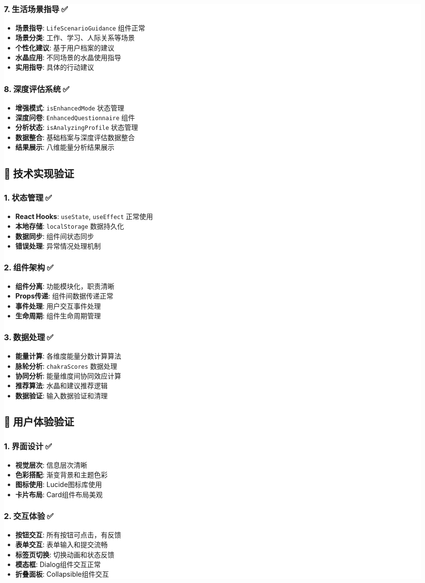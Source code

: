 ### 7. **生活场景指导** ✅
- **场景指导**: `LifeScenarioGuidance` 组件正常
- **场景分类**: 工作、学习、人际关系等场景
- **个性化建议**: 基于用户档案的建议
- **水晶应用**: 不同场景的水晶使用指导
- **实用指导**: 具体的行动建议

### 8. **深度评估系统** ✅
- **增强模式**: `isEnhancedMode` 状态管理
- **深度问卷**: `EnhancedQuestionnaire` 组件
- **分析状态**: `isAnalyzingProfile` 状态管理
- **数据整合**: 基础档案与深度评估数据整合
- **结果展示**: 八维能量分析结果展示

## 🔧 技术实现验证

### 1. **状态管理** ✅
- **React Hooks**: `useState`, `useEffect` 正常使用
- **本地存储**: `localStorage` 数据持久化
- **数据同步**: 组件间状态同步
- **错误处理**: 异常情况处理机制

### 2. **组件架构** ✅
- **组件分离**: 功能模块化，职责清晰
- **Props传递**: 组件间数据传递正常
- **事件处理**: 用户交互事件处理
- **生命周期**: 组件生命周期管理

### 3. **数据处理** ✅
- **能量计算**: 各维度能量分数计算算法
- **脉轮分析**: `chakraScores` 数据处理
- **协同分析**: 能量维度间协同效应计算
- **推荐算法**: 水晶和建议推荐逻辑
- **数据验证**: 输入数据验证和清理

## 🎨 用户体验验证

### 1. **界面设计** ✅
- **视觉层次**: 信息层次清晰
- **色彩搭配**: 渐变背景和主题色彩
- **图标使用**: Lucide图标库使用
- **卡片布局**: Card组件布局美观

### 2. **交互体验** ✅
- **按钮交互**: 所有按钮可点击，有反馈
- **表单交互**: 表单输入和提交流畅
- **标签页切换**: 切换动画和状态反馈
- **模态框**: Dialog组件交互正常
- **折叠面板**: Collapsible组件交互
